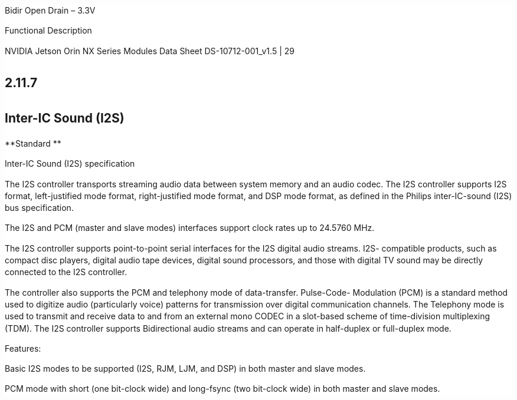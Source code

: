 
Bidir 
Open Drain – 3.3V 


Functional Description 


NVIDIA Jetson Orin NX Series Modules Data Sheet 
DS-10712-001_v1.5   |   29 


## 2.11.7
##  
## Inter-IC Sound (I2S) 


 


**Standard **


Inter-IC Sound (I2S) specification 


 


The I2S controller transports streaming audio data between system memory and an audio codec. 
The I2S controller supports I2S format, left-justified mode format, right-justified mode format, 
and DSP mode format, as defined in the Philips inter-IC-sound (I2S) bus specification. 


The I2S and PCM (master and slave modes) interfaces support clock rates up to 24.5760 MHz. 


The I2S controller supports point-to-point serial interfaces for the I2S digital audio streams. I2S-
compatible products, such as compact disc players, digital audio tape devices, digital sound 
processors, and those with digital TV sound may be directly connected to the I2S controller.  


The controller also supports the PCM and telephony mode of data-transfer. Pulse-Code-
Modulation (PCM) is a standard method used to digitize audio (particularly voice) patterns for 
transmission over digital communication channels. The Telephony mode is used to transmit and 
receive data to and from an external mono CODEC in a slot-based scheme of time-division 
multiplexing (TDM). The I2S controller supports Bidirectional audio streams and can operate in 
half-duplex or full-duplex mode. 


Features: 


>
 
Basic I2S modes to be supported (I2S, RJM, LJM, and DSP) in both master and slave modes. 


>
 
PCM mode with short (one bit-clock wide) and long-fsync (two bit-clock wide) in both master 
and slave modes. 
